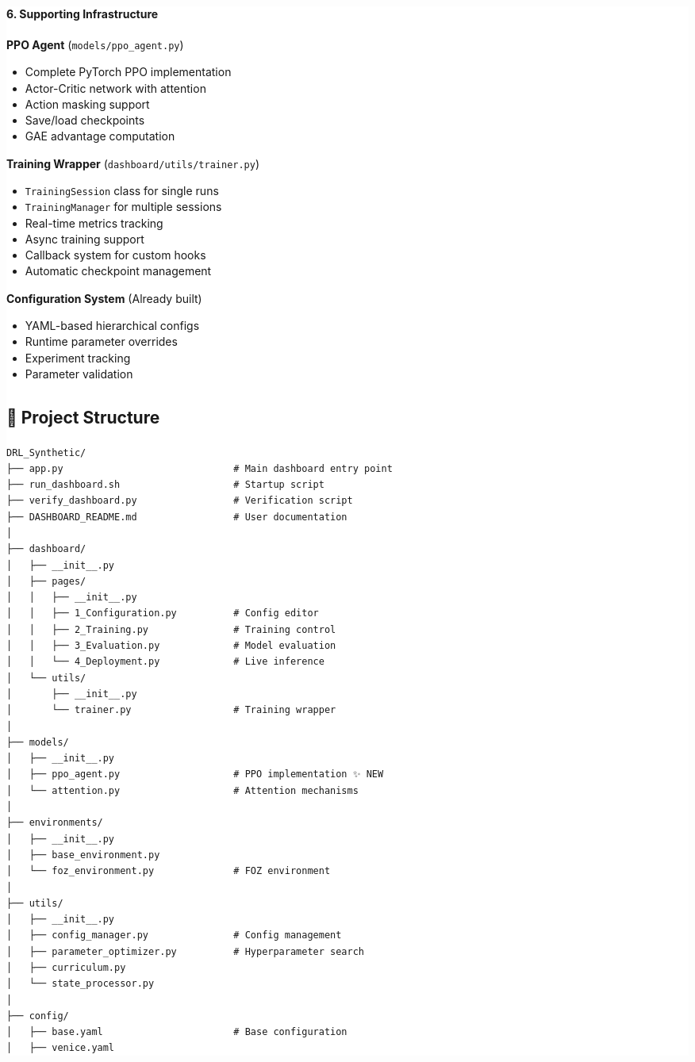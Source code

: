 #### 6. **Supporting Infrastructure**

**PPO Agent** (`models/ppo_agent.py`)
- Complete PyTorch PPO implementation
- Actor-Critic network with attention
- Action masking support
- Save/load checkpoints
- GAE advantage computation

**Training Wrapper** (`dashboard/utils/trainer.py`)
- `TrainingSession` class for single runs
- `TrainingManager` for multiple sessions
- Real-time metrics tracking
- Async training support
- Callback system for custom hooks
- Automatic checkpoint management

**Configuration System** (Already built)
- YAML-based hierarchical configs
- Runtime parameter overrides
- Experiment tracking
- Parameter validation

## 📂 Project Structure

```
DRL_Synthetic/
├── app.py                              # Main dashboard entry point
├── run_dashboard.sh                    # Startup script
├── verify_dashboard.py                 # Verification script
├── DASHBOARD_README.md                 # User documentation
│
├── dashboard/
│   ├── __init__.py
│   ├── pages/
│   │   ├── __init__.py
│   │   ├── 1_Configuration.py          # Config editor
│   │   ├── 2_Training.py               # Training control
│   │   ├── 3_Evaluation.py             # Model evaluation
│   │   └── 4_Deployment.py             # Live inference
│   └── utils/
│       ├── __init__.py
│       └── trainer.py                  # Training wrapper
│
├── models/
│   ├── __init__.py
│   ├── ppo_agent.py                    # PPO implementation ✨ NEW
│   └── attention.py                    # Attention mechanisms
│
├── environments/
│   ├── __init__.py
│   ├── base_environment.py
│   └── foz_environment.py              # FOZ environment
│
├── utils/
│   ├── __init__.py
│   ├── config_manager.py               # Config management
│   ├── parameter_optimizer.py          # Hyperparameter search
│   ├── curriculum.py
│   └── state_processor.py
│
├── config/
│   ├── base.yaml                       # Base configuration
│   ├── venice.yaml
```